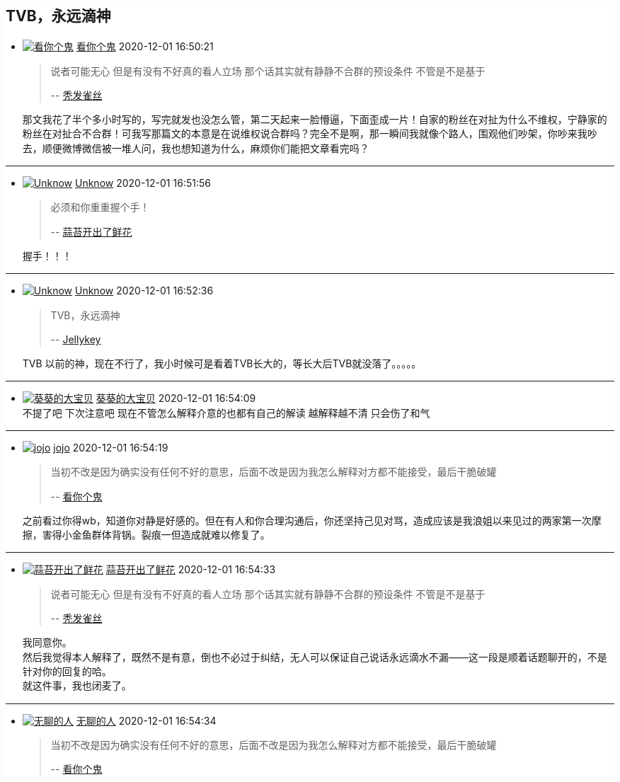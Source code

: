   TVB，永远滴神  
---
* [![看你个鬼](https://img2.doubanio.com/icon/u183844349-3.jpg)](https://www.douban.com/people/183844349/)    [看你个鬼](https://www.douban.com/people/183844349/)    2020-12-01 16:50:21  
  >说者可能无心 但是有没有不好真的看人立场 那个话其实就有静静不合群的预设条件 不管是不是基于  
  >
  >-- [秃发雀丝](https://www.douban.com/people/3984012/)  
  
  那文我花了半个多小时写的，写完就发也没怎么管，第二天起来一脸懵逼，下面歪成一片！自家的粉丝在对扯为什么不维权，宁静家的粉丝在对扯合不合群！可我写那篇文的本意是在说维权说合群吗？完全不是啊，那一瞬间我就像个路人，围观他们吵架，你吵来我吵去，顺便微博微信被一堆人问，我也想知道为什么，麻烦你们能把文章看完吗？  
---
* [![Unknow](https://img9.doubanio.com/icon/u219306324-4.jpg)](https://www.douban.com/people/219306324/)    [Unknow](https://www.douban.com/people/219306324/)    2020-12-01 16:51:56  
  >必须和你重重握个手！  
  >
  >-- [蒜苔开出了鲜花](https://www.douban.com/people/26765466/)  
  
  握手！！！  
---
* [![Unknow](https://img9.doubanio.com/icon/u219306324-4.jpg)](https://www.douban.com/people/219306324/)    [Unknow](https://www.douban.com/people/219306324/)    2020-12-01 16:52:36  
  >TVB，永远滴神  
  >
  >-- [Jellykey](https://www.douban.com/people/227281208/)  
  
  TVB 以前的神，现在不行了，我小时候可是看着TVB长大的，等长大后TVB就没落了。。。。。  
---
* [![葵葵的大宝贝](https://img3.doubanio.com/icon/u196003397-1.jpg)](https://www.douban.com/people/196003397/)    [葵葵的大宝贝](https://www.douban.com/people/196003397/)    2020-12-01 16:54:09  
  不提了吧  下次注意吧  现在不管怎么解释介意的也都有自己的解读  越解释越不清  只会伤了和气  
---
* [![jojo](https://img1.doubanio.com/icon/user_normal.jpg)](https://www.douban.com/people/169291539/)    [jojo](https://www.douban.com/people/169291539/)    2020-12-01 16:54:19  
  >当初不改是因为确实没有任何不好的意思，后面不改是因为我怎么解释对方都不能接受，最后干脆破罐  
  >
  >-- [看你个鬼](https://www.douban.com/people/183844349/)  
  
  之前看过你得wb，知道你对静是好感的。但在有人和你合理沟通后，你还坚持己见对骂，造成应该是我浪姐以来见过的两家第一次摩擦，害得小金鱼群体背锅。裂痕一但造成就难以修复了。  
---
* [![蒜苔开出了鲜花](https://img3.doubanio.com/icon/u26765466-1.jpg)](https://www.douban.com/people/26765466/)    [蒜苔开出了鲜花](https://www.douban.com/people/26765466/)    2020-12-01 16:54:33  
  >说者可能无心 但是有没有不好真的看人立场 那个话其实就有静静不合群的预设条件 不管是不是基于  
  >
  >-- [秃发雀丝](https://www.douban.com/people/3984012/)  
  
  我同意你。  
  然后我觉得本人解释了，既然不是有意，倒也不必过于纠结，无人可以保证自己说话永远滴水不漏——这一段是顺着话题聊开的，不是针对你的回复的哈。  
  就这件事，我也闭麦了。  
---
* [![无聊的人](https://img3.doubanio.com/icon/u226477837-1.jpg)](https://www.douban.com/people/226477837/)    [无聊的人](https://www.douban.com/people/226477837/)    2020-12-01 16:54:34  
  >当初不改是因为确实没有任何不好的意思，后面不改是因为我怎么解释对方都不能接受，最后干脆破罐  
  >
  >-- [看你个鬼](https://www.douban.com/people/183844349/)  
  